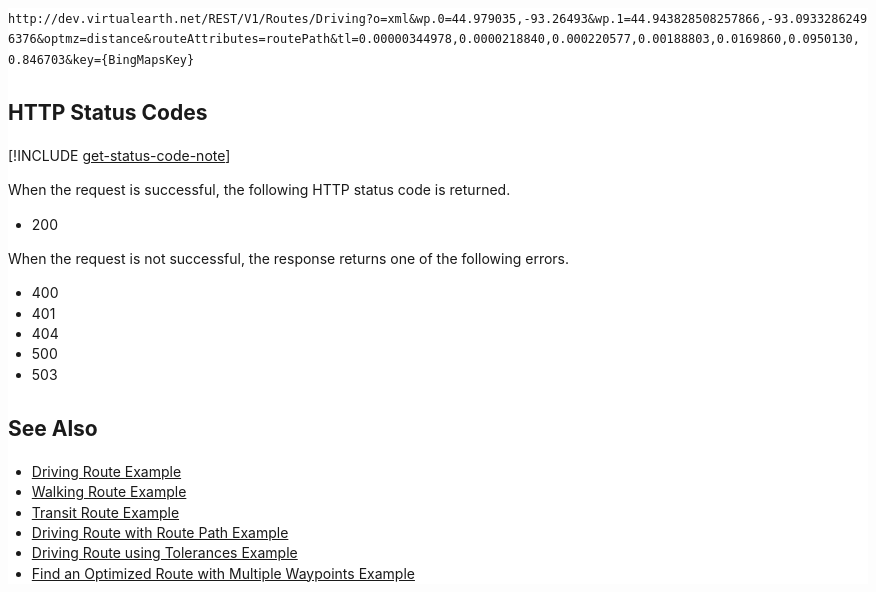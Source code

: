 ```url
http://dev.virtualearth.net/REST/V1/Routes/Driving?o=xml&wp.0=44.979035,-93.26493&wp.1=44.943828508257866,-93.09332862496376&optmz=distance&routeAttributes=routePath&tl=0.00000344978,0.0000218840,0.000220577,0.00188803,0.0169860,0.0950130,0.846703&key={BingMapsKey}  
```  
  
## HTTP Status Codes  
  
[!INCLUDE [get-status-code-note](../../includes/get-status-code-note.md)]
  
 When the request is successful, the following HTTP status code is returned.  
  
-   200  
  
 When the request is not successful, the response returns one of the following errors.  
  
-   400    
-   401    
-   404    
-   500    
-   503  
  
## See Also  
 * [Driving Route Example](../examples/driving-route-example.md)   
 * [Walking Route Example](../examples/walking-route-example.md)   
 * [Transit Route Example](../examples/transit-route-example.md)   
 * [Driving Route with Route Path Example](../examples/driving-route-with-route-path-example.md)   
 * [Driving Route using Tolerances Example](../examples/driving-route-using-tolerances-example.md)
 * [Find an Optimized Route with Multiple Waypoints Example](../examples/optimized-waypoints-example.md)
